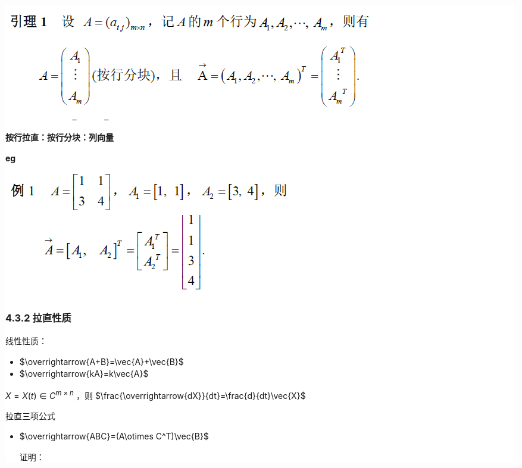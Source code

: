 ![image-20221129084538015](4.矩阵运算/image-20221129084538015.png)

**按行拉直：按行分块：列向量**

**eg**

![image-20221129084616158](4.矩阵运算/image-20221129084616158.png)

### 4.3.2 拉直性质

线性性质：

- $\overrightarrow{A+B}=\vec{A}+\vec{B}$
- $\overrightarrow{kA}=k\vec{A}$

$X=X(t)\in C^{m\times n}$ ，则 $\frac{\overrightarrow{dX}}{dt}=\frac{d}{dt}\vec{X}$

拉直三项公式

- $\overrightarrow{ABC}=(A\otimes C^T)\vec{B}$

  证明：

